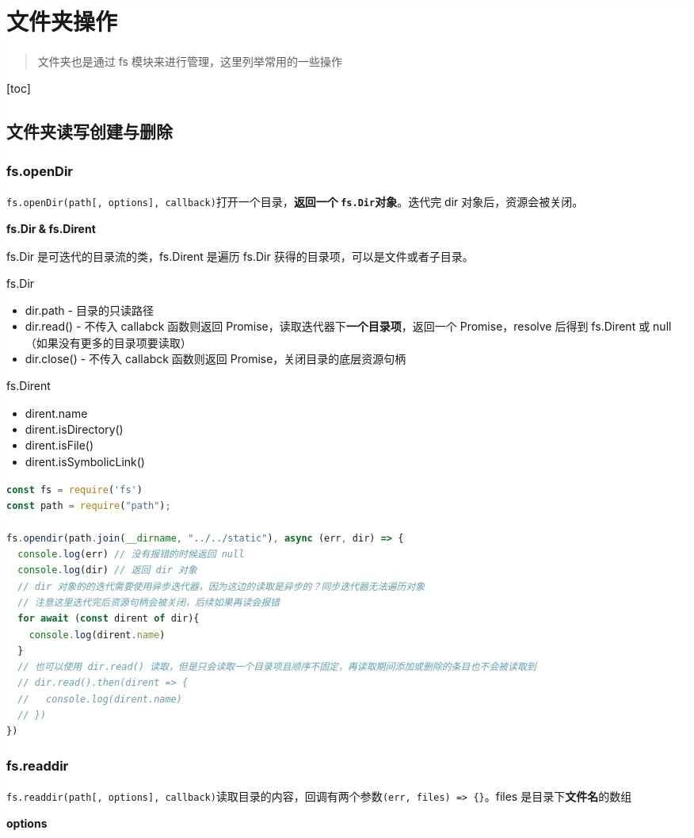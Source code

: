 # 文件夹操作

> 文件夹也是通过 fs 模块来进行管理，这里列举常用的一些操作

[toc]

## 文件夹读写创建与删除

### fs.openDir

`fs.openDir(path[, options], callback)`打开一个目录，**返回一个 `fs.Dir`对象**。迭代完 dir 对象后，资源会被关闭。

**fs.Dir & fs.Dirent**

fs.Dir 是可迭代的目录流的类，fs.Dirent 是遍历 fs.Dir 获得的目录项，可以是文件或者子目录。

fs.Dir

- dir.path - 目录的只读路径
- dir.read() - 不传入 callabck 函数则返回 Promise，读取迭代器下**一个目录项**，返回一个 Promise，resolve 后得到 fs.Dirent 或 null（如果没有更多的目录项要读取）
- dir.close() - 不传入 callabck 函数则返回 Promise，关闭目录的底层资源句柄

fs.Dirent

- dirent.name
- dirent.isDirectory()
- dirent.isFile()
- dirent.isSymbolicLink()

```js
const fs = require('fs')
const path = require("path");

fs.opendir(path.join(__dirname, "../../static"), async (err, dir) => {
  console.log(err) // 没有报错的时候返回 null
  console.log(dir) // 返回 dir 对象
  // dir 对象的的迭代需要使用异步迭代器，因为这边的读取是异步的？同步迭代器无法遍历对象
  // 注意这里迭代完后资源句柄会被关闭，后续如果再读会报错
  for await (const dirent of dir){
    console.log(dirent.name)
  }
  // 也可以使用 dir.read() 读取，但是只会读取一个目录项且顺序不固定，再读取期间添加或删除的条目也不会被读取到
  // dir.read().then(dirent => {
  //   console.log(dirent.name)
  // })
})
```

### fs.readdir

`fs.readdir(path[, options], callback)`读取目录的内容，回调有两个参数`(err, files) => {}`。files 是目录下**文件名**的数组

**options**
